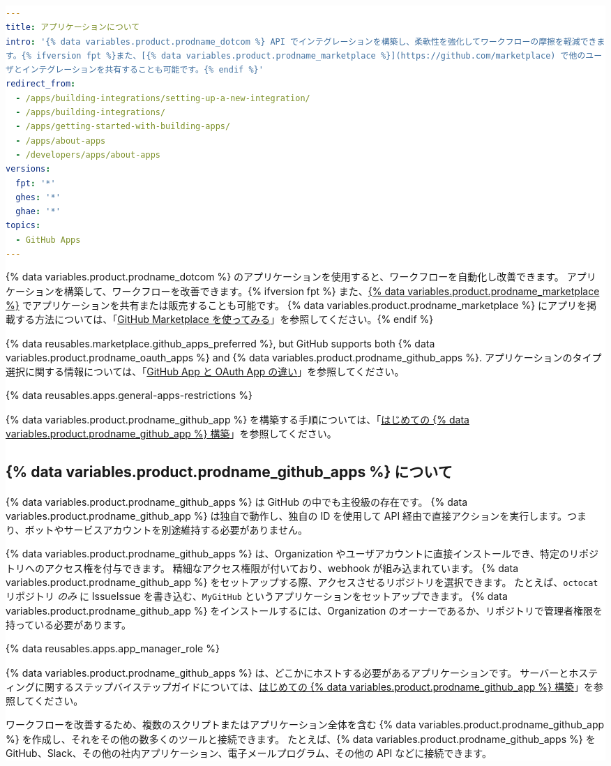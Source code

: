 ```yaml
---
title: アプリケーションについて
intro: '{% data variables.product.prodname_dotcom %} API でインテグレーションを構築し、柔軟性を強化してワークフローの摩擦を軽減できます。{% ifversion fpt %}また、[{% data variables.product.prodname_marketplace %}](https://github.com/marketplace) で他のユーザとインテグレーションを共有することも可能です。{% endif %}'
redirect_from:
  - /apps/building-integrations/setting-up-a-new-integration/
  - /apps/building-integrations/
  - /apps/getting-started-with-building-apps/
  - /apps/about-apps
  - /developers/apps/about-apps
versions:
  fpt: '*'
  ghes: '*'
  ghae: '*'
topics:
  - GitHub Apps
---
```


{% data variables.product.prodname_dotcom %} のアプリケーションを使用すると、ワークフローを自動化し改善できます。 アプリケーションを構築して、ワークフローを改善できます。{% ifversion fpt %} また、[{% data variables.product.prodname_marketplace %}](https://github.com/marketplace) でアプリケーションを共有または販売することも可能です。 {% data variables.product.prodname_marketplace %} にアプリを掲載する方法については、「[GitHub Marketplace を使ってみる](/marketplace/getting-started/)」を参照してください。{% endif %}

{% data reusables.marketplace.github_apps_preferred %}, but GitHub supports both {% data variables.product.prodname_oauth_apps %} and {% data variables.product.prodname_github_apps %}. アプリケーションのタイプ選択に関する情報については、「[GitHub App と OAuth App の違い](/developers/apps/differences-between-github-apps-and-oauth-apps)」を参照してください。

{% data reusables.apps.general-apps-restrictions %}

{% data variables.product.prodname_github_app %} を構築する手順については、「[はじめての {% data variables.product.prodname_github_app %} 構築](/apps/building-your-first-github-app)」を参照してください。

## {% data variables.product.prodname_github_apps %} について

{% data variables.product.prodname_github_apps %} は GitHub の中でも主役級の存在です。 {% data variables.product.prodname_github_app %} は独自で動作し、独自の ID を使用して API 経由で直接アクションを実行します。つまり、ボットやサービスアカウントを別途維持する必要がありません。

{% data variables.product.prodname_github_apps %} は、Organization やユーザアカウントに直接インストールでき、特定のリポジトリへのアクセス権を付与できます。 精細なアクセス権限が付いており、webhook が組み込まれています。 {% data variables.product.prodname_github_app %} をセットアップする際、アクセスさせるリポジトリを選択できます。 たとえば、`octocat` リポジトリ _のみ_ に IssueIssue を書き込む、`MyGitHub` というアプリケーションをセットアップできます。 {% data variables.product.prodname_github_app %} をインストールするには、Organization のオーナーであるか、リポジトリで管理者権限を持っている必要があります。

{% data reusables.apps.app_manager_role %}

{% data variables.product.prodname_github_apps %} は、どこかにホストする必要があるアプリケーションです。 サーバーとホスティングに関するステップバイステップガイドについては、[はじめての {% data variables.product.prodname_github_app %} 構築](/apps/building-your-first-github-app)」を参照してください。

ワークフローを改善するため、複数のスクリプトまたはアプリケーション全体を含む {% data variables.product.prodname_github_app %} を作成し、それをその他の数多くのツールと接続できます。 たとえば、{% data variables.product.prodname_github_apps %} を GitHub、Slack、その他の社内アプリケーション、電子メールプログラム、その他の API などに接続できます。
